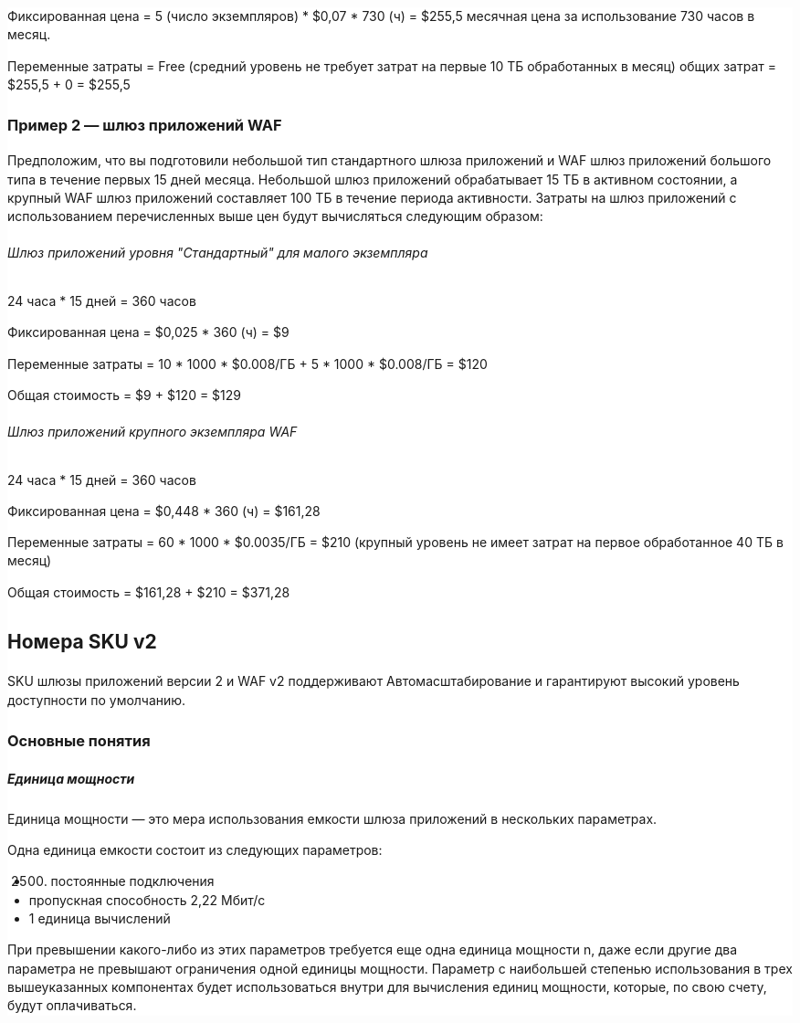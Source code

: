 Фиксированная цена = 5 (число экземпляров) * $0,07 * 730 (ч) = $255,5 месячная цена за использование 730 часов в месяц.

Переменные затраты = Free (средний уровень не требует затрат на первые 10 ТБ обработанных в месяц) общих затрат = $255,5 + 0 = $255,5 

### <a name="example-2--waf-application-gateway"></a>Пример 2 — шлюз приложений WAF

Предположим, что вы подготовили небольшой тип стандартного шлюза приложений и WAF шлюз приложений большого типа в течение первых 15 дней месяца. Небольшой шлюз приложений обрабатывает 15 ТБ в активном состоянии, а крупный WAF шлюз приложений составляет 100 ТБ в течение периода активности. Затраты на шлюз приложений с использованием перечисленных выше цен будут вычисляться следующим образом: 

###### <a name="small-instance-standard-application-gateway"></a>Шлюз приложений уровня "Стандартный" для малого экземпляра

24 часа * 15 дней = 360 часов

Фиксированная цена = $0,025 * 360 (ч) = $9

Переменные затраты = 10 * 1000 * $0.008/ГБ + 5 * 1000 * $0.008/ГБ = $120

Общая стоимость = $9 + $120 = $129

###### <a name="large-instance-waf-application-gateway"></a>Шлюз приложений крупного экземпляра WAF
24 часа * 15 дней = 360 часов

Фиксированная цена = $0,448 * 360 (ч) = $161,28

Переменные затраты = 60 * 1000 * $0.0035/ГБ = $210 (крупный уровень не имеет затрат на первое обработанное 40 ТБ в месяц)

Общая стоимость = $161,28 + $210 = $371,28

## <a name="v2-skus"></a>Номера SKU v2  

SKU шлюзы приложений версии 2 и WAF v2 поддерживают Автомасштабирование и гарантируют высокий уровень доступности по умолчанию.

### <a name="key-terms"></a>Основные понятия

##### <a name="capacity-unit"></a>Единица мощности 
Единица мощности — это мера использования емкости шлюза приложений в нескольких параметрах.

Одна единица емкости состоит из следующих параметров:
* 2500. постоянные подключения
* пропускная способность 2,22 Мбит/с
* 1 единица вычислений

При превышении какого-либо из этих параметров требуется еще одна единица мощности n, даже если другие два параметра не превышают ограничения одной единицы мощности.
Параметр с наибольшей степенью использования в трех вышеуказанных компонентах будет использоваться внутри для вычисления единиц мощности, которые, по свою счету, будут оплачиваться.
